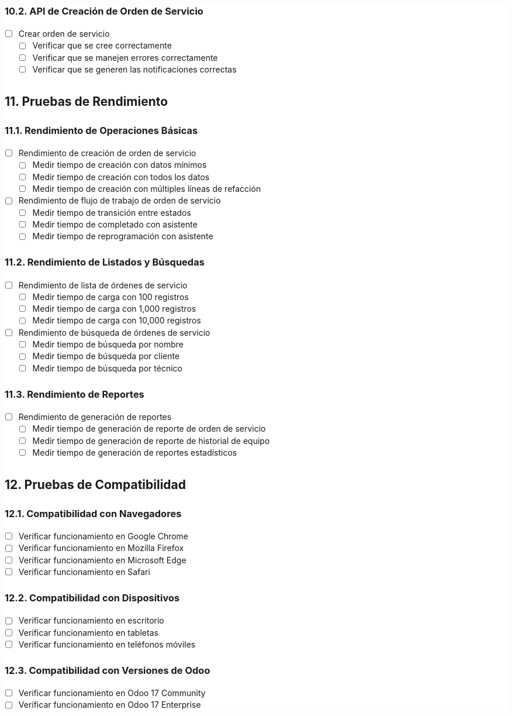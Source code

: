 ### 10.2. API de Creación de Orden de Servicio
- [ ] Crear orden de servicio
  - [ ] Verificar que se cree correctamente
  - [ ] Verificar que se manejen errores correctamente
  - [ ] Verificar que se generen las notificaciones correctas

## 11. Pruebas de Rendimiento

### 11.1. Rendimiento de Operaciones Básicas
- [ ] Rendimiento de creación de orden de servicio
  - [ ] Medir tiempo de creación con datos mínimos
  - [ ] Medir tiempo de creación con todos los datos
  - [ ] Medir tiempo de creación con múltiples líneas de refacción

- [ ] Rendimiento de flujo de trabajo de orden de servicio
  - [ ] Medir tiempo de transición entre estados
  - [ ] Medir tiempo de completado con asistente
  - [ ] Medir tiempo de reprogramación con asistente

### 11.2. Rendimiento de Listados y Búsquedas
- [ ] Rendimiento de lista de órdenes de servicio
  - [ ] Medir tiempo de carga con 100 registros
  - [ ] Medir tiempo de carga con 1,000 registros
  - [ ] Medir tiempo de carga con 10,000 registros

- [ ] Rendimiento de búsqueda de órdenes de servicio
  - [ ] Medir tiempo de búsqueda por nombre
  - [ ] Medir tiempo de búsqueda por cliente
  - [ ] Medir tiempo de búsqueda por técnico

### 11.3. Rendimiento de Reportes
- [ ] Rendimiento de generación de reportes
  - [ ] Medir tiempo de generación de reporte de orden de servicio
  - [ ] Medir tiempo de generación de reporte de historial de equipo
  - [ ] Medir tiempo de generación de reportes estadísticos

## 12. Pruebas de Compatibilidad

### 12.1. Compatibilidad con Navegadores
- [ ] Verificar funcionamiento en Google Chrome
- [ ] Verificar funcionamiento en Mozilla Firefox
- [ ] Verificar funcionamiento en Microsoft Edge
- [ ] Verificar funcionamiento en Safari

### 12.2. Compatibilidad con Dispositivos
- [ ] Verificar funcionamiento en escritorio
- [ ] Verificar funcionamiento en tabletas
- [ ] Verificar funcionamiento en teléfonos móviles

### 12.3. Compatibilidad con Versiones de Odoo
- [ ] Verificar funcionamiento en Odoo 17 Community
- [ ] Verificar funcionamiento en Odoo 17 Enterprise
